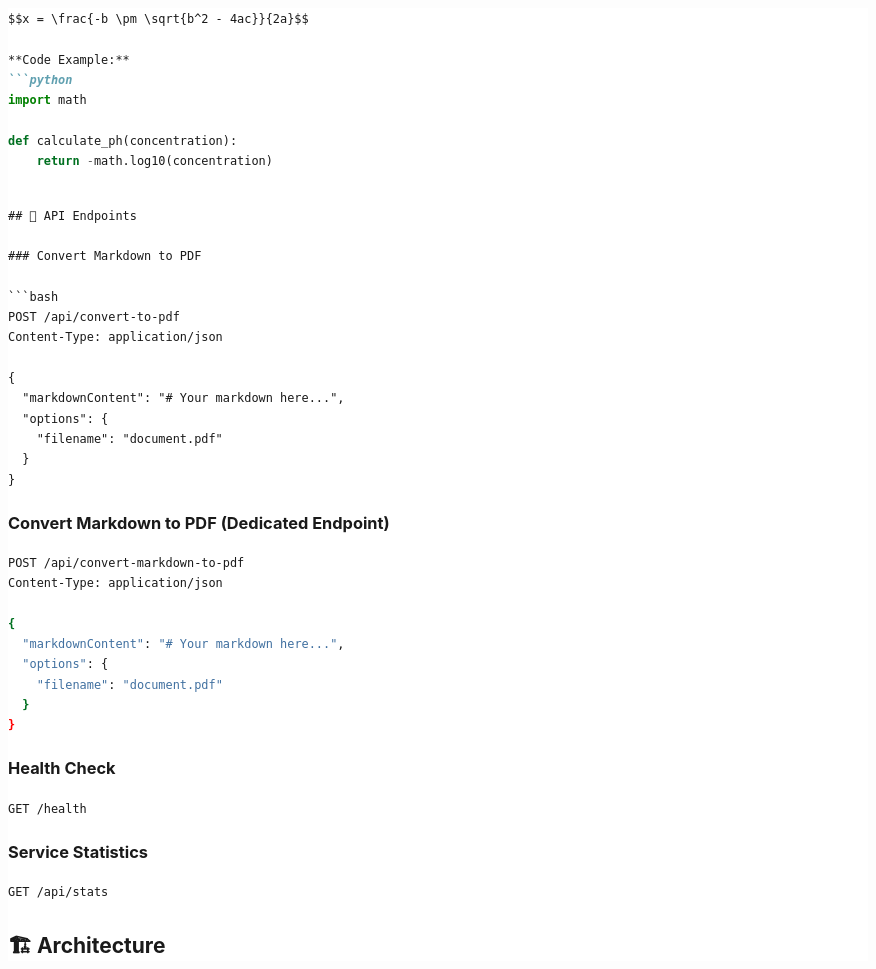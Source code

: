 ```markdown
$$x = \frac{-b \pm \sqrt{b^2 - 4ac}}{2a}$$

**Code Example:**
```python
import math

def calculate_ph(concentration):
    return -math.log10(concentration)
```
```

## 🔧 API Endpoints

### Convert Markdown to PDF

```bash
POST /api/convert-to-pdf
Content-Type: application/json

{
  "markdownContent": "# Your markdown here...",
  "options": {
    "filename": "document.pdf"
  }
}
```

### Convert Markdown to PDF (Dedicated Endpoint)

```bash
POST /api/convert-markdown-to-pdf
Content-Type: application/json

{
  "markdownContent": "# Your markdown here...",
  "options": {
    "filename": "document.pdf"
  }
}
```

### Health Check

```bash
GET /health
```

### Service Statistics

```bash
GET /api/stats
```

## 🏗️ Architecture

